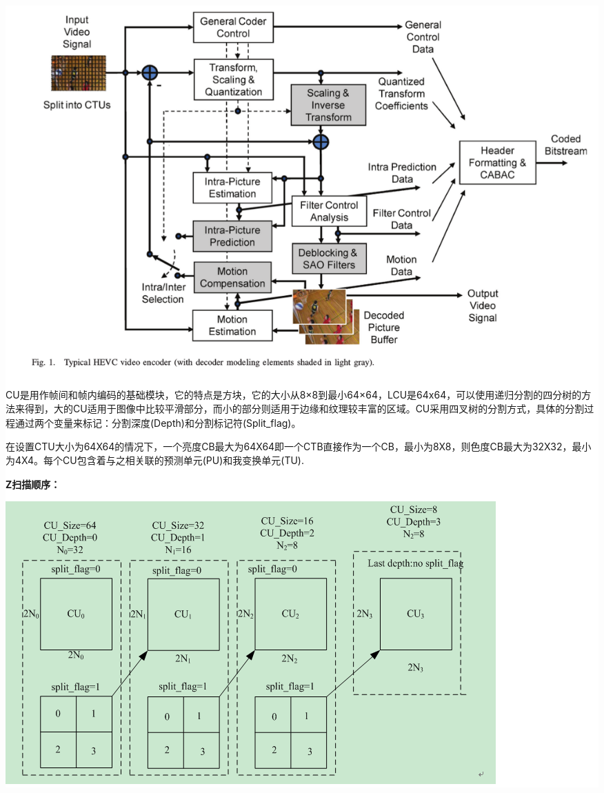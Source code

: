 ![05-17](./pic/05-17.png)

CU是用作帧间和帧内编码的基础模块，它的特点是方块，它的大小从8×8到最小64×64，LCU是64x64，可以使用递归分割的四分树的方法来得到，大的CU适用于图像中比较平滑部分，而小的部分则适用于边缘和纹理较丰富的区域。CU采用四叉树的分割方式，具体的分割过程通过两个变量来标记：分割深度(Depth)和分割标记符(Split_flag)。

在设置CTU大小为64X64的情况下，一个亮度CB最大为64X64即一个CTB直接作为一个CB，最小为8X8，则色度CB最大为32X32，最小为4X4。每个CU包含着与之相关联的预测单元(PU)和我变换单元(TU).

**Z扫描顺序：**

![05-18](./pic/05-18.png)
